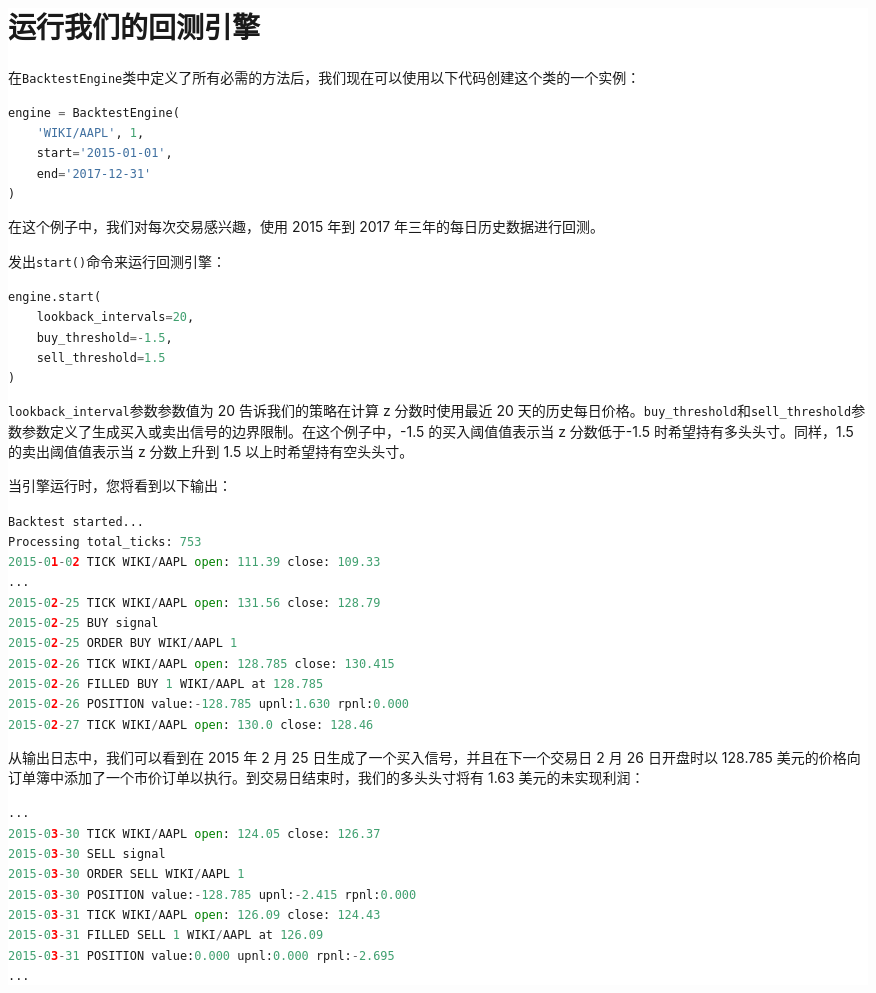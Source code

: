 # 运行我们的回测引擎

在`BacktestEngine`类中定义了所有必需的方法后，我们现在可以使用以下代码创建这个类的一个实例：

```py
engine = BacktestEngine(
    'WIKI/AAPL', 1,
    start='2015-01-01',
    end='2017-12-31'
)
```

在这个例子中，我们对每次交易感兴趣，使用 2015 年到 2017 年三年的每日历史数据进行回测。

发出`start()`命令来运行回测引擎：

```py
engine.start(
    lookback_intervals=20,
    buy_threshold=-1.5,
    sell_threshold=1.5
)
```

`lookback_interval`参数参数值为 20 告诉我们的策略在计算 z 分数时使用最近 20 天的历史每日价格。`buy_threshold`和`sell_threshold`参数参数定义了生成买入或卖出信号的边界限制。在这个例子中，-1.5 的买入阈值值表示当 z 分数低于-1.5 时希望持有多头头寸。同样，1.5 的卖出阈值值表示当 z 分数上升到 1.5 以上时希望持有空头头寸。

当引擎运行时，您将看到以下输出：

```py
Backtest started...
Processing total_ticks: 753
2015-01-02 TICK WIKI/AAPL open: 111.39 close: 109.33
...
2015-02-25 TICK WIKI/AAPL open: 131.56 close: 128.79
2015-02-25 BUY signal
2015-02-25 ORDER BUY WIKI/AAPL 1
2015-02-26 TICK WIKI/AAPL open: 128.785 close: 130.415
2015-02-26 FILLED BUY 1 WIKI/AAPL at 128.785
2015-02-26 POSITION value:-128.785 upnl:1.630 rpnl:0.000
2015-02-27 TICK WIKI/AAPL open: 130.0 close: 128.46
```

从输出日志中，我们可以看到在 2015 年 2 月 25 日生成了一个买入信号，并且在下一个交易日 2 月 26 日开盘时以 128.785 美元的价格向订单簿中添加了一个市价订单以执行。到交易日结束时，我们的多头头寸将有 1.63 美元的未实现利润：

```py
...
2015-03-30 TICK WIKI/AAPL open: 124.05 close: 126.37
2015-03-30 SELL signal
2015-03-30 ORDER SELL WIKI/AAPL 1
2015-03-30 POSITION value:-128.785 upnl:-2.415 rpnl:0.000
2015-03-31 TICK WIKI/AAPL open: 126.09 close: 124.43
2015-03-31 FILLED SELL 1 WIKI/AAPL at 126.09
2015-03-31 POSITION value:0.000 upnl:0.000 rpnl:-2.695
...
```
